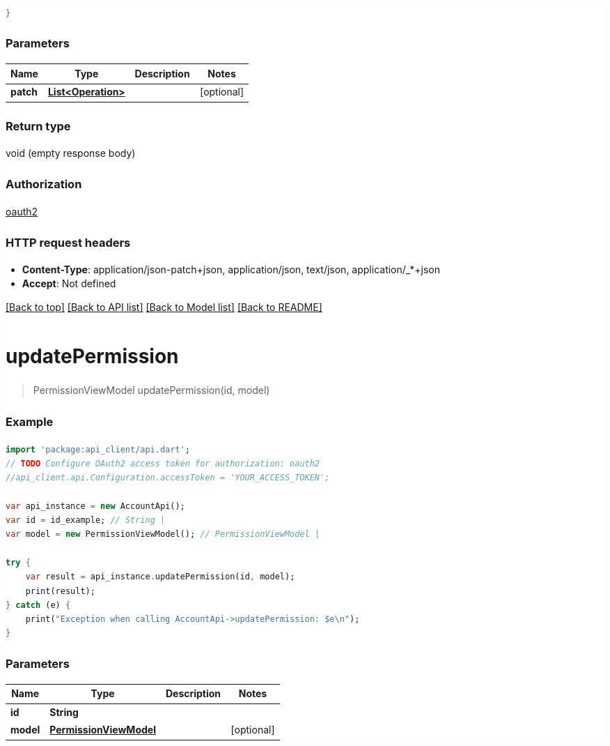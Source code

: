 ```dart
}
```

### Parameters

Name | Type | Description  | Notes
------------- | ------------- | ------------- | -------------
 **patch** | [**List&lt;Operation&gt;**](Operation.md)|  | [optional] 

### Return type

void (empty response body)

### Authorization

[oauth2](../README.md#oauth2)

### HTTP request headers

 - **Content-Type**: application/json-patch+json, application/json, text/json, application/_*+json
 - **Accept**: Not defined

[[Back to top]](#) [[Back to API list]](../README.md#documentation-for-api-endpoints) [[Back to Model list]](../README.md#documentation-for-models) [[Back to README]](../README.md)

# **updatePermission**
> PermissionViewModel updatePermission(id, model)



### Example 
```dart
import 'package:api_client/api.dart';
// TODO Configure OAuth2 access token for authorization: oauth2
//api_client.api.Configuration.accessToken = 'YOUR_ACCESS_TOKEN';

var api_instance = new AccountApi();
var id = id_example; // String | 
var model = new PermissionViewModel(); // PermissionViewModel | 

try { 
    var result = api_instance.updatePermission(id, model);
    print(result);
} catch (e) {
    print("Exception when calling AccountApi->updatePermission: $e\n");
}
```

### Parameters

Name | Type | Description  | Notes
------------- | ------------- | ------------- | -------------
 **id** | **String**|  | 
 **model** | [**PermissionViewModel**](PermissionViewModel.md)|  | [optional] 
